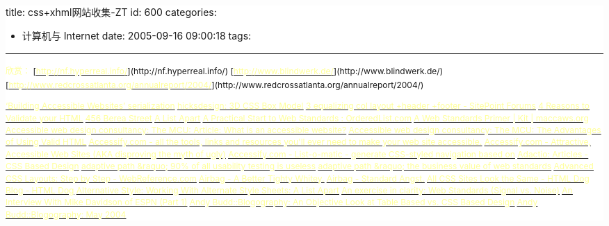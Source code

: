 title: css+xhml网站收集-ZT
id: 600
categories:
  - 计算机与 Internet
date: 2005-09-16 09:00:18
tags:
---

<div id="msgcns!9697D6160EFEBC17!201" class="bvMsg"><div><span style="font-size:12px;"><font color="#ffff99">欣赏：
</font>[<u><font color="#ffff99">http://nf.hyperreal.info/</font></u>](http://nf.hyperreal.info/)
[<u><font color="#ffff99">http://www.blindwerk.de/</font></u>](http://www.blindwerk.de/)
[<u><font color="#ffff99">http://www.redcrossatlanta.org/annualreport/2004/</font></u>](http://www.redcrossatlanta.org/annualreport/2004/)

[<u><font color="#ffff99">‘Building Accessible Websites’ serialization</font></u>](http://joeclark.org/book/sashay/serialization/)
[<u><font color="#ffff99">hicksdesign: 3D CSS Box Model</font></u>](http://www.hicksdesign.co.uk/journal/483/3d_css_box_modelindex.php)
[<u><font color="#ffff99">3 equalizing col layout +header +footer - SitePoint Forums</font></u>](http://www.sitepoint.com/forums/showthread.php?t=143801)
[<u><font color="#ffff99">4 Reasons to Validate your HTML</font></u>](http://www.htmlhelp.com/tools/validator/reasons.html)
[<u><font color="#ffff99">456 Berea Street</font></u>](http://www.456bereastreet.com/)
[<u><font color="#ffff99">A List Apart</font></u>](http://www.alistapart.com/)
[<u><font color="#ffff99">A Practical Start to Web Standards : OrderedList.com</font></u>](http://www.orderedlist.com/articles/a_practical_start)
[<u><font color="#ffff99">A Web Standards Primer | Kit | maccaws.org</font></u>](http://www.maccaws.org/kit/primer/)
[<u><font color="#ffff99">Accessible web design consultancy: The MCU: Article: What is an accessible website?</font></u>](http://www.mcu.org.uk/articles/whatisaw.html)
[<u><font color="#ffff99">Accessible web design consultancy: The MCU: The Advantages of Using Valid HTML</font></u>](http://www.mcu.org.uk/training/usestandardmarkup.php)
[<u><font color="#ffff99">Accessify.com - all the tools, links and resources you'll ever need to make your web site accessible.</font></u>](http://www.accessify.com/)
[<u><font color="#ffff99">Accessify.com - Attractive, Accessible Web Sites (AKA disproving the myth of ugly)</font></u>](http://www.accessify.com/articles/attractive-accessible-sites.asp)
[<u><font color="#ffff99">Accessify.com - List-o-matic - generate CSS-styled navigation based on</font></u>](http://www.accessify.com/tools-and-wizards/list-o-matic/list-o-matic.asp)
[<u><font color="#ffff99">Adactio: Articles - CSS Based Design</font></u>](http://www.adactio.com/articles/display.php/CSS_based_design)
[<u><font color="#ffff99">adaptive path &amp;raquo; 90% of all usability testing is useless</font></u>](http://www.adaptivepath.com/publications/essays/archives/000328.php)
[<u><font color="#ffff99">adaptive path &amp;raquo; the business value of web standards</font></u>](http://www.adaptivepath.com/publications/essays/archives/000266.php)
[<u><font color="#ffff99">Advanced CSS Layouts: Step by Step - WebReference.com</font></u>](http://www.webreference.com/authoring/style/sheets/layout/advanced/)
[<u><font color="#ffff99">Airbag - A Better Tighty Whitey.</font></u>](http://www.airbagindustries.com/archives/002868.php)
[<u><font color="#ffff99">Airbag - Standard Angst.</font></u>](http://www.airbagindustries.com/archives/002757.php)
[<u><font color="#ffff99">All CSS Sites Look the Same - HTML Dog Blog - HTML Dog</font></u>](http://www.htmldog.com/ptg/archives/000053.php)
[<u><font color="#ffff99">Alternative Style: Working With Alternate Style Sheets: A List Apart</font></u>](http://www.alistapart.com/articles/alternate/)
[<u><font color="#ffff99">An exercise in clarity: Web Standards (Signal vs. Noise)</font></u>](http://www.37signals.com/svn/archives/000648.php)
[<u><font color="#ffff99">An Interview With Mike Davidson of ESPN (Part 1)</font></u>](http://devedge.netscape.com/viewsource/2003/espn-interview/01/)
[<u><font color="#ffff99">Andy Budd::Blogography: An Objective Look at Table Based vs. CSS Based Design</font></u>](http://www.andybudd.com/archives/2004/05/an_objective_look_at_table_based_vs_css_based_design/)
[<u><font color="#ffff99">Andy Budd::Blogography: May 2004</font></u>](http://www.andybudd.com/archives/2004/05/)
